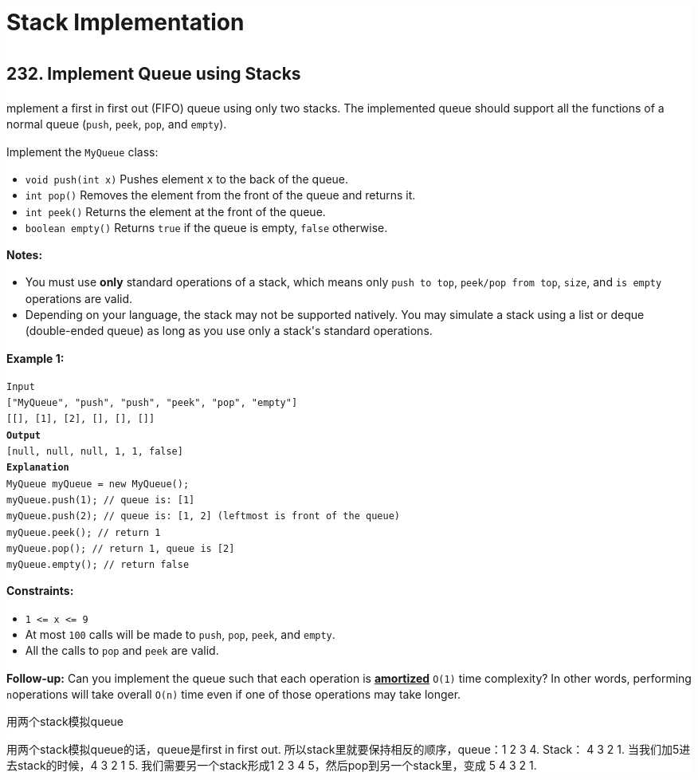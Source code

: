 # Stack Implementation

## 232. Implement Queue using Stacks

mplement a first in first out (FIFO) queue using only two stacks. The implemented queue should support all the functions of a normal queue (`push`, `peek`, `pop`, and `empty`).

Implement the `MyQueue` class:

* `void push(int x)` Pushes element x to the back of the queue.
* `int pop()` Removes the element from the front of the queue and returns it.
* `int peek()` Returns the element at the front of the queue.
* `boolean empty()` Returns `true` if the queue is empty, `false` otherwise.

**Notes:**

* You must use **only** standard operations of a stack, which means only `push to top`, `peek/pop from top`, `size`, and `is empty` operations are valid.
* Depending on your language, the stack may not be supported natively. You may simulate a stack using a list or deque (double-ended queue) as long as you use only a stack's standard operations.

&#x20;

**Example 1:**

<pre><code>Input
["MyQueue", "push", "push", "peek", "pop", "empty"]
[[], [1], [2], [], [], []]
<strong>Output
</strong>[null, null, null, 1, 1, false]
<strong>Explanation
</strong>MyQueue myQueue = new MyQueue();
myQueue.push(1); // queue is: [1]
myQueue.push(2); // queue is: [1, 2] (leftmost is front of the queue)
myQueue.peek(); // return 1
myQueue.pop(); // return 1, queue is [2]
myQueue.empty(); // return false
</code></pre>

&#x20;

**Constraints:**

* `1 <= x <= 9`
* At most `100` calls will be made to `push`, `pop`, `peek`, and `empty`.
* All the calls to `pop` and `peek` are valid.

**Follow-up:** Can you implement the queue such that each operation is [**amortized**](https://en.wikipedia.org/wiki/Amortized\_analysis) `O(1)` time complexity? In other words, performing `n`operations will take overall `O(n)` time even if one of those operations may take longer.

用两个stack模拟queue

用两个stack模拟queue的话，queue是first in first out. 所以stack里就要保持相反的顺序，queue：1 2 3 4. Stack： 4 3 2 1.  当我们加5进去stack的时候，4 3 2 1 5. 我们需要另一个stack形成1 2 3 4 5，然后pop到另一个stack里，变成 5 4 3 2 1.
